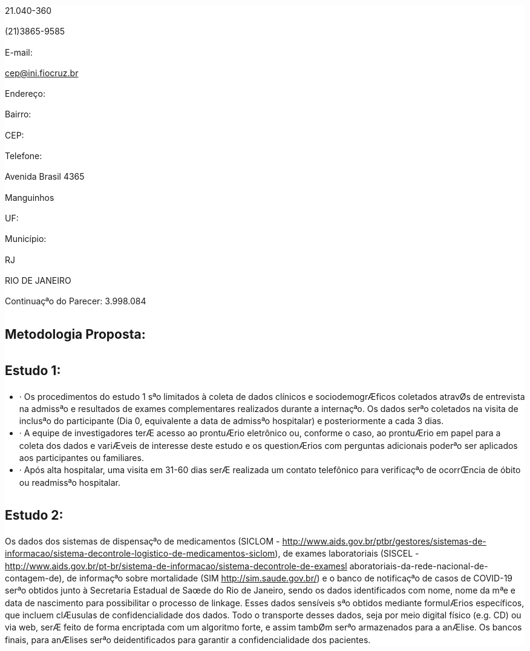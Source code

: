 21.040-360

(21)3865-9585

E-mail:

cep@ini.fiocruz.br

Endereço:

Bairro:

CEP:

Telefone:

Avenida Brasil 4365

Manguinhos

UF:

Município:

RJ

RIO DE JANEIRO

Continuaçªo do Parecer: 3.998.084

## Metodologia Proposta:

## Estudo 1:

- · Os procedimentos do estudo 1 sªo limitados à coleta de dados clínicos e sociodemogrÆficos coletados atravØs de entrevista na admissªo e resultados de exames complementares realizados durante a internaçªo. Os dados serªo coletados na visita de inclusªo do participante (Dia 0, equivalente a data de admissªo hospitalar) e posteriormente a cada 3 dias.
- · A equipe de investigadores terÆ acesso ao prontuÆrio eletrônico ou, conforme o caso, ao prontuÆrio em papel para a coleta dos dados e variÆveis de interesse deste estudo e os questionÆrios com perguntas adicionais poderªo ser aplicados aos participantes ou familiares.
- · Após alta hospitalar, uma visita em 31-60 dias serÆ realizada um contato telefônico para verificaçªo de ocorrŒncia de óbito ou readmissªo hospitalar.

## Estudo 2:

Os dados dos sistemas de dispensaçªo de medicamentos (SICLOM - http://www.aids.gov.br/ptbr/gestores/sistemas-de-informacao/sistema-decontrole-logistico-de-medicamentos-siclom), de exames laboratoriais (SISCEL - http://www.aids.gov.br/pt-br/sistema-de-informacao/sistema-decontrole-de-examesl aboratoriais-da-rede-nacional-de-contagem-de),  de  informaçªo  sobre  mortalidade  (SIM  http://sim.saude.gov.br/) e o banco de notificaçªo de casos de COVID-19 serªo obtidos junto à Secretaria Estadual de Saœde do Rio de Janeiro, sendo os dados identificados com nome, nome da mªe e data de nascimento para possibilitar o processo de linkage. Esses dados sensíveis sªo obtidos mediante formulÆrios específicos, que incluem clÆusulas de confidencialidade dos dados. Todo o transporte desses dados, seja por meio digital físico (e.g. CD) ou via web, serÆ feito de forma encriptada com um algoritmo forte, e assim tambØm serªo armazenados para a anÆlise. Os bancos finais, para anÆlises serªo deidentificados para garantir a confidencialidade dos pacientes.

